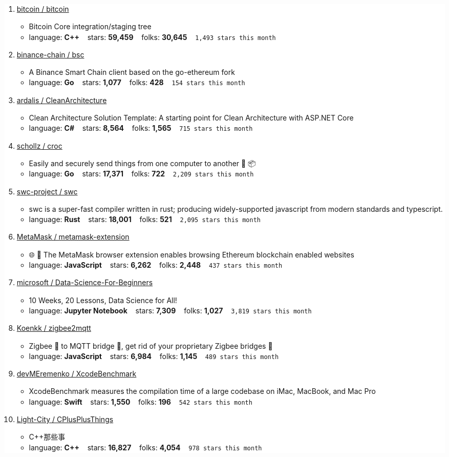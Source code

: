 1. [bitcoin / bitcoin](https://github.com/bitcoin/bitcoin)
    - Bitcoin Core integration/staging tree
    - language: **C++** &nbsp;&nbsp; stars: **59,459** &nbsp;&nbsp; folks: **30,645**  &nbsp;&nbsp; `1,493 stars this month`

1. [binance-chain / bsc](https://github.com/binance-chain/bsc)
    - A Binance Smart Chain client based on the go-ethereum fork
    - language: **Go** &nbsp;&nbsp; stars: **1,077** &nbsp;&nbsp; folks: **428**  &nbsp;&nbsp; `154 stars this month`

1. [ardalis / CleanArchitecture](https://github.com/ardalis/CleanArchitecture)
    - Clean Architecture Solution Template: A starting point for Clean Architecture with ASP.NET Core
    - language: **C#** &nbsp;&nbsp; stars: **8,564** &nbsp;&nbsp; folks: **1,565**  &nbsp;&nbsp; `715 stars this month`

1. [schollz / croc](https://github.com/schollz/croc)
    - Easily and securely send things from one computer to another 🐊 📦
    - language: **Go** &nbsp;&nbsp; stars: **17,371** &nbsp;&nbsp; folks: **722**  &nbsp;&nbsp; `2,209 stars this month`

1. [swc-project / swc](https://github.com/swc-project/swc)
    - swc is a super-fast compiler written in rust; producing widely-supported javascript from modern standards and typescript.
    - language: **Rust** &nbsp;&nbsp; stars: **18,001** &nbsp;&nbsp; folks: **521**  &nbsp;&nbsp; `2,095 stars this month`

1. [MetaMask / metamask-extension](https://github.com/MetaMask/metamask-extension)
    - 🌐 🔌 The MetaMask browser extension enables browsing Ethereum blockchain enabled websites
    - language: **JavaScript** &nbsp;&nbsp; stars: **6,262** &nbsp;&nbsp; folks: **2,448**  &nbsp;&nbsp; `437 stars this month`

1. [microsoft / Data-Science-For-Beginners](https://github.com/microsoft/Data-Science-For-Beginners)
    - 10 Weeks, 20 Lessons, Data Science for All!
    - language: **Jupyter Notebook** &nbsp;&nbsp; stars: **7,309** &nbsp;&nbsp; folks: **1,027**  &nbsp;&nbsp; `3,819 stars this month`

1. [Koenkk / zigbee2mqtt](https://github.com/Koenkk/zigbee2mqtt)
    - Zigbee 🐝 to MQTT bridge 🌉, get rid of your proprietary Zigbee bridges 🔨
    - language: **JavaScript** &nbsp;&nbsp; stars: **6,984** &nbsp;&nbsp; folks: **1,145**  &nbsp;&nbsp; `489 stars this month`

1. [devMEremenko / XcodeBenchmark](https://github.com/devMEremenko/XcodeBenchmark)
    - XcodeBenchmark measures the compilation time of a large codebase on iMac, MacBook, and Mac Pro
    - language: **Swift** &nbsp;&nbsp; stars: **1,550** &nbsp;&nbsp; folks: **196**  &nbsp;&nbsp; `542 stars this month`

1. [Light-City / CPlusPlusThings](https://github.com/Light-City/CPlusPlusThings)
    - C++那些事
    - language: **C++** &nbsp;&nbsp; stars: **16,827** &nbsp;&nbsp; folks: **4,054**  &nbsp;&nbsp; `978 stars this month`
